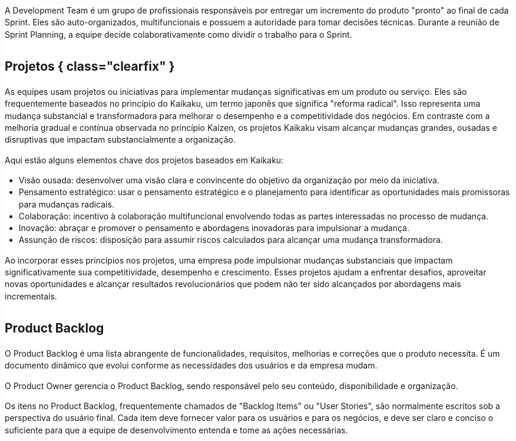 A Development Team é um grupo de profissionais responsáveis por entregar um incremento do produto "pronto" ao final
de cada Sprint. Eles são auto-organizados, multifuncionais e possuem a autoridade para tomar decisões técnicas. Durante
a reunião de Sprint Planning, a equipe decide colaborativamente como dividir o trabalho para o Sprint.

## Projetos { class="clearfix" }

As equipes usam projetos ou iniciativas para implementar mudanças significativas em um produto ou serviço. Eles são
frequentemente baseados no princípio do Kaikaku, um termo japonês que significa "reforma radical". Isso representa uma
mudança substancial e transformadora para melhorar o desempenho e a competitividade dos negócios. Em contraste com a
melhoria gradual e contínua observada no princípio Kaizen, os projetos Kaikaku visam alcançar mudanças grandes, ousadas
e
disruptivas que impactam substancialmente a organização.

Aqui estão alguns elementos chave dos projetos baseados em Kaikaku:

- Visão ousada: desenvolver uma visão clara e convincente do objetivo da organização por meio da iniciativa.
- Pensamento estratégico: usar o pensamento estratégico e o planejamento para identificar as oportunidades mais
  promissoras para mudanças radicais.
- Colaboração: incentivo à colaboração multifuncional envolvendo todas as partes interessadas no processo de mudança.
- Inovação: abraçar e promover o pensamento e abordagens inovadoras para impulsionar a mudança.
- Assunção de riscos: disposição para assumir riscos calculados para alcançar uma mudança transformadora.

Ao incorporar esses princípios nos projetos, uma empresa pode impulsionar mudanças substanciais que impactam
significativamente sua competitividade, desempenho e crescimento. Esses projetos ajudam a enfrentar desafios, aproveitar
novas oportunidades e alcançar resultados revolucionários que podem não ter sido alcançados por abordagens mais
incrementais.

## Product Backlog

O Product Backlog é uma lista abrangente de funcionalidades, requisitos, melhorias e correções que o produto necessita.
É um documento dinâmico que evolui conforme as necessidades dos usuários e da empresa mudam.

O Product Owner gerencia o Product Backlog, sendo responsável pelo seu conteúdo, disponibilidade e organização.

Os itens no Product Backlog, frequentemente chamados de "Backlog Items" ou "User Stories", são normalmente escritos
sob a perspectiva do usuário final. Cada item deve fornecer valor para os usuários e para os negócios, e deve ser
claro e conciso o suficiente para que a equipe de desenvolvimento entenda e tome as ações necessárias.
